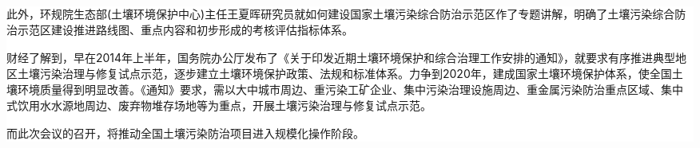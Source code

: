 









    
此外，环规院生态部(土壤环境保护中心)主任王夏晖研究员就如何建设国家土壤污染综合防治示范区作了专题讲解，明确了土壤污染综合防治示范区建设推进路线图、重点内容和初步形成的考核评估指标体系。






























    
财经了解到，早在2014年上半年，国务院办公厅发布了《关于印发近期土壤环境保护和综合治理工作安排的通知》，就要求有序推进典型地区土壤污染治理与修复试点示范，逐步建立土壤环境保护政策、法规和标准体系。力争到2020年，建成国家土壤环境保护体系，使全国土壤环境质量得到明显改善。《通知》要求，需以大中城市周边、重污染工矿企业、集中污染治理设施周边、重金属污染防治重点区域、集中式饮用水水源地周边、废弃物堆存场地等为重点，开展土壤污染治理与修复试点示范。






























    
而此次会议的召开，将推动全国土壤污染防治项目进入规模化操作阶段。









